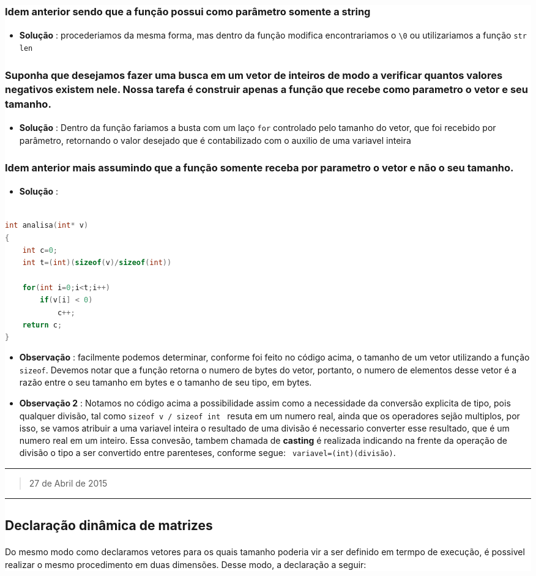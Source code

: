 ### Idem anterior sendo que a função possui como parâmetro somente a string
- **Solução** : procederiamos da mesma forma, mas dentro da função modifica encontrariamos o `\0` ou utilizariamos a função `strlen`

### Suponha que desejamos fazer uma busca em um vetor de inteiros de modo a verificar quantos valores negativos existem nele. Nossa tarefa é construir apenas a função que recebe como parametro o vetor e seu tamanho.
- **Solução** : Dentro da função fariamos a busta com um laço `for` controlado pelo tamanho do vetor, que foi recebido por parâmetro, retornando o valor desejado que é contabilizado com o auxilio de uma variavel inteira

### Idem anterior mais assumindo que a função somente receba por parametro o vetor e não o seu tamanho.
- **Solução** : 

```c

int analisa(int* v)
{
    int c=0;
    int t=(int)(sizeof(v)/sizeof(int))
    
    for(int i=0;i<t;i++)
        if(v[i] < 0)
            c++;
    return c;
}

```
- **Observação** : facilmente podemos determinar, conforme foi feito no código acima, o tamanho de um vetor utilizando a função `sizeof`. Devemos notar que a função retorna o numero de bytes do vetor, portanto, o numero de elementos desse vetor é a razão entre o seu tamanho em bytes e o tamanho de seu tipo, em bytes.

- **Observação 2** : Notamos no código acima a possibilidade assim como a necessidade da conversão explicita de tipo, pois qualquer divisão, tal como `sizeof v / sizeof int ` resuta em um numero real, ainda que os operadores sejão multiplos, por isso, se vamos atribuir a uma variavel inteira o resultado de uma divisão é necessario converter esse resultado, que é um numero real em um inteiro. Essa convesão, tambem chamada de **casting** é realizada indicando na frente da operação de divisão o tipo a ser convertido entre parenteses, conforme segue: ` variavel=(int)(divisão)`.

---

> 27 de Abril de 2015

---

## Declaração dinâmica de matrizes

Do mesmo modo como declaramos vetores para os quais tamanho poderia vir a ser definido em termpo de execução, é possivel realizar o mesmo procedimento em duas dimensões. Desse modo, a declaração a seguir:
